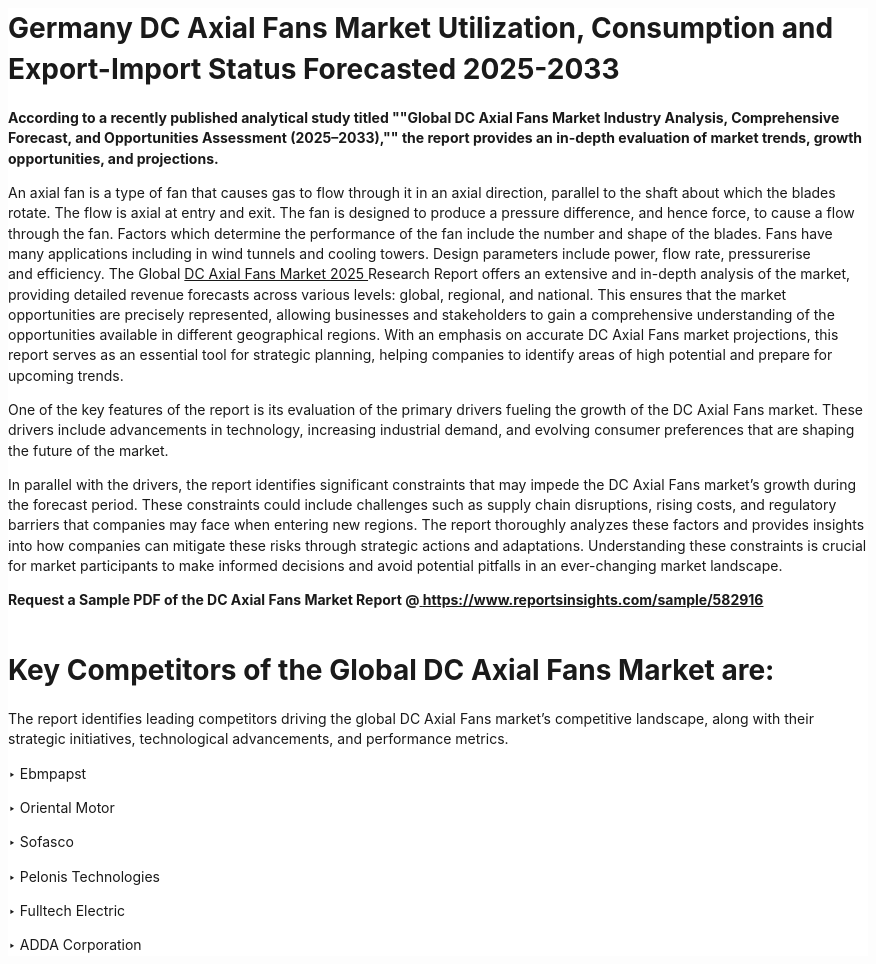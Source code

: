 # Germany DC Axial Fans Market Utilization, Consumption and Export-Import Status Forecasted 2025-2033

<strong>According to a recently published analytical study titled ""Global DC Axial Fans Market Industry Analysis, Comprehensive Forecast, and Opportunities Assessment (2025–2033),"" the report provides an in-depth evaluation of market trends, growth opportunities, and projections.</strong>

An axial fan is a type of fan that causes gas to flow through it in an axial direction, parallel to the shaft about which the blades rotate. The flow is axial at entry and exit. The fan is designed to produce a pressure difference, and hence force, to cause a flow through the fan. Factors which determine the performance of the fan include the number and shape of the blades. Fans have many applications including in wind tunnels and cooling towers. Design parameters include power, flow rate, pressurerise and efficiency. The Global <a href=https://www.reportsinsights.com/sample/582916>DC Axial Fans Market 2025 </a> Research Report offers an extensive and in-depth analysis of the market, providing detailed revenue forecasts across various levels: global, regional, and national. This ensures that the market opportunities are precisely represented, allowing businesses and stakeholders to gain a comprehensive understanding of the opportunities available in different geographical regions. With an emphasis on accurate DC Axial Fans market projections, this report serves as an essential tool for strategic planning, helping companies to identify areas of high potential and prepare for upcoming trends.

One of the key features of the report is its evaluation of the primary drivers fueling the growth of the DC Axial Fans market. These drivers include advancements in technology, increasing industrial demand, and evolving consumer preferences that are shaping the future of the market. 

In parallel with the drivers, the report identifies significant constraints that may impede the DC Axial Fans market’s growth during the forecast period. These constraints could include challenges such as supply chain disruptions, rising costs, and regulatory barriers that companies may face when entering new regions. The report thoroughly analyzes these factors and provides insights into how companies can mitigate these risks through strategic actions and adaptations. Understanding these constraints is crucial for market participants to make informed decisions and avoid potential pitfalls in an ever-changing market landscape.

<strong>Request a Sample PDF of the DC Axial Fans Market Report </strong><strong>@<a href=https://www.reportsinsights.com/sample/582916> https://www.reportsinsights.com/sample/582916</a></strong></font>

# <strong>Key Competitors of the Global DC Axial Fans Market are:</strong>

The report identifies leading competitors driving the global DC Axial Fans market’s competitive landscape, along with their strategic initiatives, technological advancements, and performance metrics.

‣ Ebmpapst

‣ Oriental Motor

‣ Sofasco

‣ Pelonis Technologies

‣ Fulltech Electric

‣ ADDA Corporation
